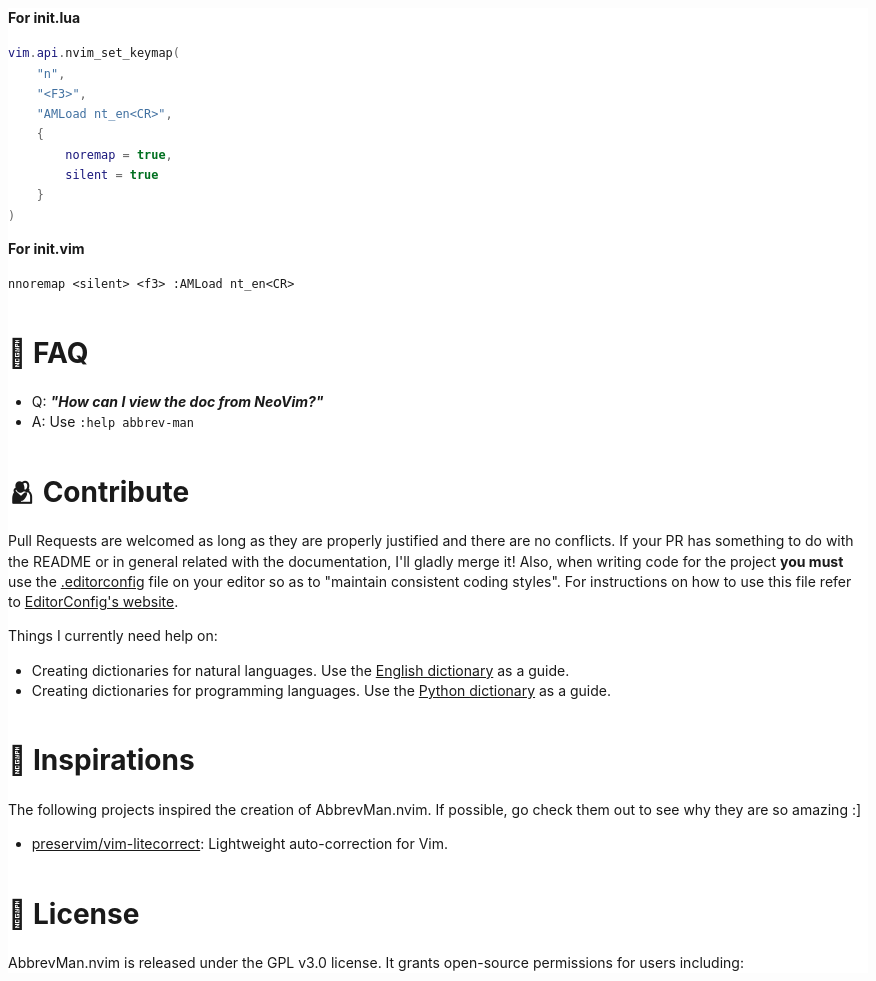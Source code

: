 **For init.lua**
```lua
vim.api.nvim_set_keymap(
    "n",
    "<F3>",
    "AMLoad nt_en<CR>",
    {
        noremap = true,
        silent = true
    }
)
```

**For init.vim**
```vimscript
nnoremap <silent> <f3> :AMLoad nt_en<CR>
```

# 🙋 FAQ

- Q: ***"How can I view the doc from NeoVim?"***
- A: Use `:help abbrev-man`


# 🫂 Contribute

Pull Requests are welcomed as long as they are properly justified and there are no conflicts. If your PR has something to do with the README or in general related with the documentation, I'll gladly merge it! Also, when writing code for the project **you must** use the [.editorconfig](https://github.com/Pocco81/AbbrevMan.nvim/blob/main/.editorconfig) file on your editor so as to "maintain consistent coding styles". For instructions on how to use this file refer to [EditorConfig's website](https://editorconfig.org/).

Things I currently need help on:

- Creating dictionaries for natural languages. Use the [English dictionary](https://github.com/Pocco81/AbbrevMan.nvim/blob/dev/lua/abbrev-man/dictionaries/langs_natural/nt_en.lua) as a guide.
- Creating dictionaries for programming languages. Use the [Python dictionary](https://github.com/Pocco81/AbbrevMan.nvim/blob/dev/lua/abbrev-man/dictionaries/langs_programming/pr_py.lua) as a guide.


# 💭 Inspirations

The following projects inspired the creation of AbbrevMan.nvim. If possible, go check them out to see why they are so amazing :]
- [preservim/vim-litecorrect](https://github.com/preservim/vim-litecorrect): Lightweight auto-correction for Vim.

# 📜 License

AbbrevMan.nvim is released under the GPL v3.0 license. It grants open-source permissions for users including:
